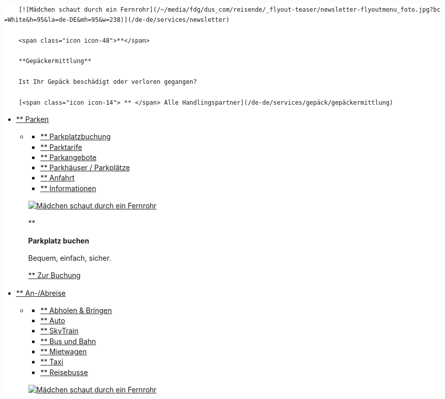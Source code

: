         [![Mädchen schaut durch ein Fernrohr](/~/media/fdg/dus_com/reisende/_flyout-teaser/newsletter-flyoutmenu_foto.jpg?bc=White&h=95&la=de-DE&mh=95&w=238)](/de-de/services/newsletter)

        <span class="icon icon-48">**</span>

        **Gepäckermittlung**

        Ist Ihr Gepäck beschädigt oder verloren gegangen?

        [<span class="icon icon-14"> ** </span> Alle Handlingspartner](/de-de/services/gepäck/gepäckermittlung)

-   [<span class="hover-wrapper"> <span class="icon icon-48">**</span> Parken </span>](/de-de/parken)
    -   -   [<span class="icon icon-48">**</span> <span class="ui-icon-txt"> Parkplatzbuchung </span>](/de-de/parken/parkplatzbuchung)
        -   [<span class="icon icon-48">**</span> <span class="ui-icon-txt"> Parktarife </span>](/de-de/parken/parktarife)
        -   [<span class="icon icon-48">**</span> <span class="ui-icon-txt"> Parkangebote </span>](/de-de/parken/parkangebote)
        -   [<span class="icon icon-48">**</span> <span class="ui-icon-txt"> Parkhäuser / Parkplätze </span>](/de-de/parken/parkhäuser)
        -   [<span class="icon icon-48">**</span> <span class="ui-icon-txt"> Anfahrt </span>](/de-de/parken/anfahrt)
        -   [<span class="icon icon-48">**</span> <span class="ui-icon-txt"> Informationen </span>](/de-de/parken/informationen)

        [![Mädchen schaut durch ein Fernrohr](/~/media/fdg/dus_com/reisende/_flyout-teaser/newsletter-flyoutmenu_foto.jpg?bc=White&h=95&la=de-DE&mh=95&w=238)](/de-de/services/newsletter)

        <span class="icon icon-48">**</span>

        **Parkplatz buchen**

        Bequem, einfach, sicher.

        [<span class="icon icon-14"> ** </span> Zur Buchung](/de-de/parken/parkplatzbuchung)

-   [<span class="hover-wrapper"> <span class="icon icon-48">**</span> An-/Abreise </span>](/de-de/an-und-abreise)
    -   -   [<span class="icon icon-48">**</span> <span class="ui-icon-txt"> Abholen & Bringen </span>](/de-de/an-und-abreise/abholen-und-bringen)
        -   [<span class="icon icon-48">**</span> <span class="ui-icon-txt"> Auto </span>](/de-de/an-und-abreise/auto)
        -   [<span class="icon icon-48">**</span> <span class="ui-icon-txt"> SkyTrain </span>](/de-de/an-und-abreise/skytrain)
        -   [<span class="icon icon-48">**</span> <span class="ui-icon-txt"> Bus und Bahn </span>](/de-de/an-und-abreise/bus-und-bahn)
        -   [<span class="icon icon-48">**</span> <span class="ui-icon-txt"> Mietwagen </span>](/de-de/an-und-abreise/mietwagen)
        -   [<span class="icon icon-48">**</span> <span class="ui-icon-txt"> Taxi </span>](/de-de/an-und-abreise/taxi)
        -   [<span class="icon icon-48">**</span> <span class="ui-icon-txt"> Reisebusse </span>](/de-de/an-und-abreise/reisebusse)

        [![Mädchen schaut durch ein Fernrohr](/~/media/fdg/dus_com/reisende/_flyout-teaser/newsletter-flyoutmenu_foto.jpg?bc=White&h=95&la=de-DE&mh=95&w=238)](/de-de/services/newsletter)
